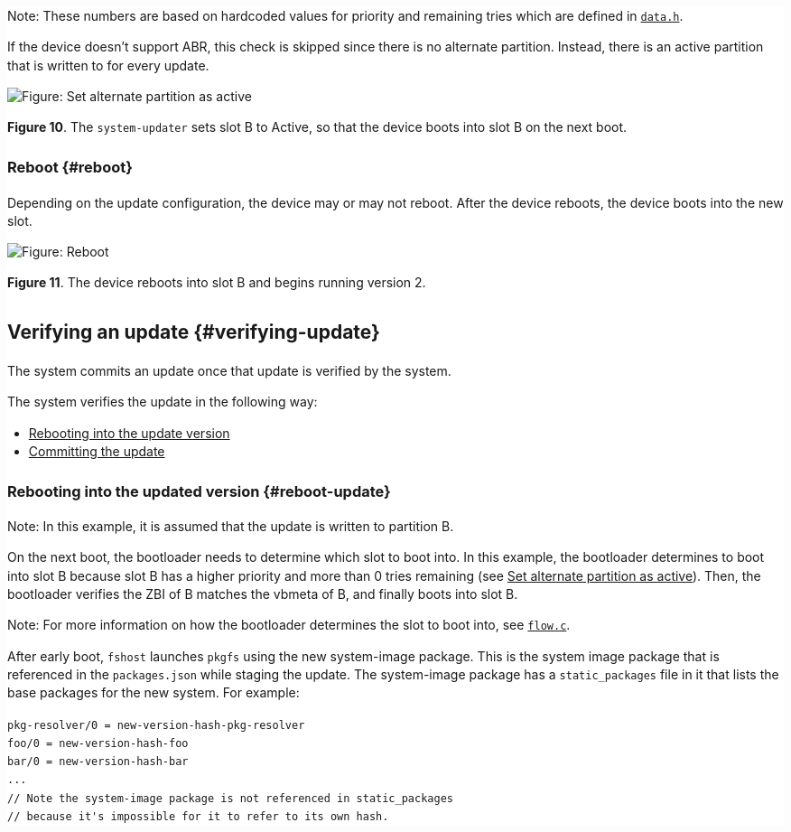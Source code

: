 Note: These numbers are based on hardcoded values for priority and remaining
tries which are defined in [`data.h`][kAbrMaxPriority].

If the device doesn’t support ABR, this check is skipped since there is no alternate partition. Instead,
there is an active partition that is written to for every update.

![Figure: Set alternate partition as active](images/modify-boot-metadata.png)

**Figure 10**. The `system-updater` sets slot B to Active, so that the device boots into slot B
on the next boot.

### Reboot {#reboot}

Depending on the update configuration, the device may or may not reboot. After the device
reboots, the device boots into the new slot.

![Figure: Reboot](images/reboot.png)

**Figure 11**. The device reboots into slot B and begins running version 2.

## Verifying an update {#verifying-update}

The system commits an update once that update is verified by the system.

The system verifies the update in the following way:

* [Rebooting into the update version](#reboot-update)
* [Committing the update](#committing-update)

### Rebooting into the updated version {#reboot-update}

Note: In this example, it is assumed that the update is written to partition B.

On the next boot, the bootloader needs to determine which slot to boot into.
In this example, the bootloader determines to boot into slot B because
slot B has a higher priority and more than 0 tries remaining (see
[Set alternate partition as active](#set-alternate-active)). Then, the
bootloader verifies the ZBI of B matches the vbmeta of B, and finally boots into
slot B.

Note: For more information on how the bootloader determines the slot to boot
into, see [`flow.c`][flow-c].

After early boot, `fshost` launches `pkgfs` using the new system-image package.
This is the system image package that is referenced in the `packages.json`
while staging the update. The system-image package has a `static_packages` file
in it that lists the base packages for the new system. For example:

```
pkg-resolver/0 = new-version-hash-pkg-resolver
foo/0 = new-version-hash-foo
bar/0 = new-version-hash-bar
...
// Note the system-image package is not referenced in static_packages
// because it's impossible for it to refer to its own hash.
```


[glossary.ABR]: /docs/glossary/README.md#ABR
[configured]: https://cs.opensource.google/fuchsia/fuchsia/+/main:src/sys/pkg/bin/system-update-checker/BUILD.gn;l=114;drc=50245a9ce68f3b877e165b004175e2a4fc12eaef
[paver API]: https://fuchsia.dev/reference/fidl/fuchsia.paver#DataSink
[update package]: /docs/concepts/packages/update_pkg.md
[recovery-mode-code]: https://cs.opensource.google/fuchsia/fuchsia/+/main:src/sys/pkg/bin/system-updater/src/update.rs;l=429;drc=202c37fa01f75c431f61ca824b4d2f7c2ec82178
[need]: https://cs.opensource.google/fuchsia/fuchsia/+/main:src/sys/pkg/bin/pkg-resolver/src/cache.rs;l=275;drc=c557680c2d1d59f4ec4f31981b08610bec7c8514
[update-rs]: https://cs.opensource.google/fuchsia/fuchsia/+/main:src/sys/pkg/bin/system-updater/src/update.rs;l=507;drc=202c37fa01f75c431f61ca824b4d2f7c2ec82178
[image-types]: https://cs.opensource.google/fuchsia/fuchsia/+/main:src/sys/pkg/bin/system-updater/src/update/paver.rs;l=200;drc=216f7ea082148714bac1e95299c1bc8b087dc1d8
[fuchsia-paver-firmware]: https://fuchsia.dev/reference/fidl/fuchsia.paver#DynamicDataSink.WriteFirmware
[fuchsia-paver-assets]: https://fuchsia.dev/reference/fidl/fuchsia.paver#DynamicDataSink.WriteAsset
[abr-slot-data]: https://cs.opensource.google/fuchsia/fuchsia/+/main:src/firmware/lib/abr/include/lib/abr/data.h;l=32;drc=bea16aa2d8a0bbc293a82ed44e03525ebe13bc94
[Successful]: https://cs.opensource.google/fuchsia/fuchsia/+/main:src/firmware/lib/abr/include/lib/abr/data.h;l=43;drc=bea16aa2d8a0bbc293a82ed44e03525ebe13bc94
[FIDL service]: https://fuchsia.dev/reference/fidl/fuchsia.paver#BootManager.SetActiveConfigurationHealthy
[kAbrMaxPriority]: https://cs.opensource.google/fuchsia/fuchsia/+/main:src/firmware/lib/abr/include/lib/abr/data.h;l=28;drc=bea16aa2d8a0bbc293a82ed44e03525ebe13bc94
[flow-c]: https://cs.opensource.google/fuchsia/fuchsia/+/main:src/firmware/lib/abr/flow.c;l=197;drc=bea16aa2d8a0bbc293a82ed44e03525ebe13bc94
[replace-retained-packages-fidl]: https://cs.opensource.google/fuchsia/fuchsia/+/main:sdk/fidl/fuchsia.pkg/cache.fidl;l=216;drc=a265f6e224c76f783a14bce7c24b085b90cc3ad8
[system-updater-url-fidl]: https://cs.opensource.google/fuchsia/fuchsia/+/main:src/sys/pkg/fidl/fuchsia.update.installer/installer.fidl;l=53;drc=896f3220d71b442b44da13bc04a5634993488330
[update-manager-fidl]: https://cs.opensource.google/fuchsia/fuchsia/+/main:sdk/fidl/fuchsia.update/update.fidl;l=12;drc=ad0a3e8d6b96313a92807556c50e1935aa377a45
[attempts-monitor-fidl]: https://cs.opensource.google/fuchsia/fuchsia/+/main:sdk/fidl/fuchsia.update/update.fidl;l=104;drc=ad0a3e8d6b96313a92807556c50e1935aa377a45
[monitor-fidl]: https://cs.opensource.google/fuchsia/fuchsia/+/main:sdk/fidl/fuchsia.update/update.fidl;l=128;drc=ad0a3e8d6b96313a92807556c50e1935aa377a45